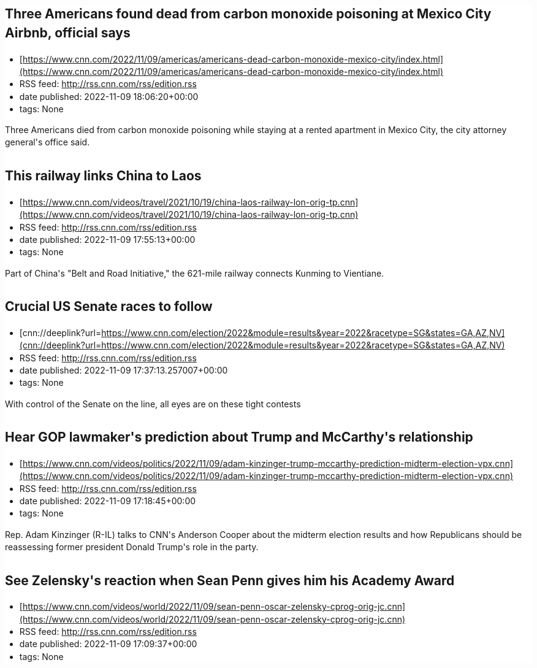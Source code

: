 ## Three Americans found dead from carbon monoxide poisoning at Mexico City Airbnb, official says
 - [https://www.cnn.com/2022/11/09/americas/americans-dead-carbon-monoxide-mexico-city/index.html](https://www.cnn.com/2022/11/09/americas/americans-dead-carbon-monoxide-mexico-city/index.html)
 - RSS feed: http://rss.cnn.com/rss/edition.rss
 - date published: 2022-11-09 18:06:20+00:00
 - tags: None

Three Americans died from carbon monoxide poisoning while staying at a rented apartment in Mexico City, the city attorney general's office said.

## This railway links China to Laos
 - [https://www.cnn.com/videos/travel/2021/10/19/china-laos-railway-lon-orig-tp.cnn](https://www.cnn.com/videos/travel/2021/10/19/china-laos-railway-lon-orig-tp.cnn)
 - RSS feed: http://rss.cnn.com/rss/edition.rss
 - date published: 2022-11-09 17:55:13+00:00
 - tags: None

Part of China's "Belt and Road Initiative," the 621-mile railway connects Kunming to Vientiane.

## Crucial US Senate races to follow
 - [cnn://deeplink?url=https://www.cnn.com/election/2022&module=results&year=2022&racetype=SG&states=GA,AZ,NV](cnn://deeplink?url=https://www.cnn.com/election/2022&module=results&year=2022&racetype=SG&states=GA,AZ,NV)
 - RSS feed: http://rss.cnn.com/rss/edition.rss
 - date published: 2022-11-09 17:37:13.257007+00:00
 - tags: None

With control of the Senate on the line, all eyes are on these tight contests

## Hear GOP lawmaker's prediction about Trump and McCarthy's relationship
 - [https://www.cnn.com/videos/politics/2022/11/09/adam-kinzinger-trump-mccarthy-prediction-midterm-election-vpx.cnn](https://www.cnn.com/videos/politics/2022/11/09/adam-kinzinger-trump-mccarthy-prediction-midterm-election-vpx.cnn)
 - RSS feed: http://rss.cnn.com/rss/edition.rss
 - date published: 2022-11-09 17:18:45+00:00
 - tags: None

Rep. Adam Kinzinger (R-IL) talks to CNN's Anderson Cooper about the midterm election results and how Republicans should be reassessing former president Donald Trump's role in the party.

## See Zelensky's reaction when Sean Penn gives him his Academy Award
 - [https://www.cnn.com/videos/world/2022/11/09/sean-penn-oscar-zelensky-cprog-orig-jc.cnn](https://www.cnn.com/videos/world/2022/11/09/sean-penn-oscar-zelensky-cprog-orig-jc.cnn)
 - RSS feed: http://rss.cnn.com/rss/edition.rss
 - date published: 2022-11-09 17:09:37+00:00
 - tags: None
